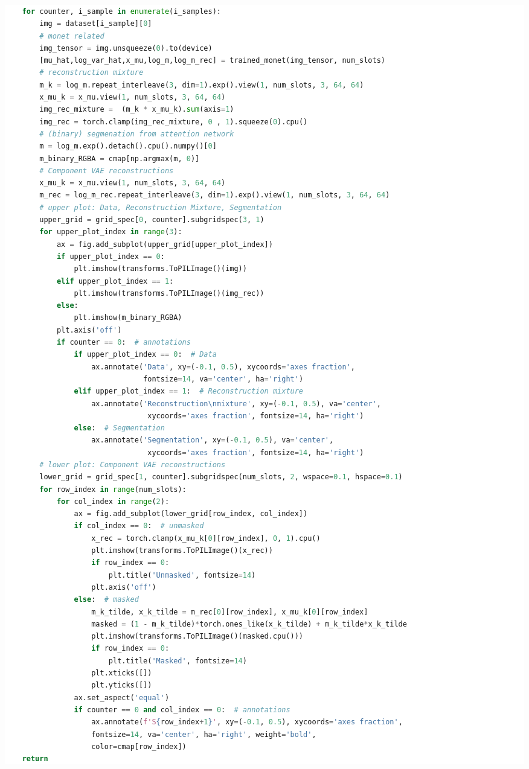   ```python
      for counter, i_sample in enumerate(i_samples):
          img = dataset[i_sample][0]
          # monet related
          img_tensor = img.unsqueeze(0).to(device)
          [mu_hat,log_var_hat,x_mu,log_m,log_m_rec] = trained_monet(img_tensor, num_slots)
          # reconstruction mixture
          m_k = log_m.repeat_interleave(3, dim=1).exp().view(1, num_slots, 3, 64, 64)
          x_mu_k = x_mu.view(1, num_slots, 3, 64, 64) 
          img_rec_mixture =  (m_k * x_mu_k).sum(axis=1)
          img_rec = torch.clamp(img_rec_mixture, 0 , 1).squeeze(0).cpu()
          # (binary) segmenation from attention network
          m = log_m.exp().detach().cpu().numpy()[0]
          m_binary_RGBA = cmap[np.argmax(m, 0)]
          # Component VAE reconstructions 
          x_mu_k = x_mu.view(1, num_slots, 3, 64, 64)
          m_rec = log_m_rec.repeat_interleave(3, dim=1).exp().view(1, num_slots, 3, 64, 64)
          # upper plot: Data, Reconstruction Mixture, Segmentation
          upper_grid = grid_spec[0, counter].subgridspec(3, 1)
          for upper_plot_index in range(3):
              ax = fig.add_subplot(upper_grid[upper_plot_index])
              if upper_plot_index == 0:
                  plt.imshow(transforms.ToPILImage()(img))
              elif upper_plot_index == 1:
                  plt.imshow(transforms.ToPILImage()(img_rec))
              else:
                  plt.imshow(m_binary_RGBA)
              plt.axis('off')
              if counter == 0:  # annotations
                  if upper_plot_index == 0:  # Data
                      ax.annotate('Data', xy=(-0.1, 0.5), xycoords='axes fraction',
                                  fontsize=14, va='center', ha='right')
                  elif upper_plot_index == 1:  # Reconstruction mixture
                      ax.annotate('Reconstruction\nmixture', xy=(-0.1, 0.5), va='center',
                                   xycoords='axes fraction', fontsize=14, ha='right')
                  else:  # Segmentation
                      ax.annotate('Segmentation', xy=(-0.1, 0.5), va='center',
                                   xycoords='axes fraction', fontsize=14, ha='right')
          # lower plot: Component VAE reconstructions
          lower_grid = grid_spec[1, counter].subgridspec(num_slots, 2, wspace=0.1, hspace=0.1)
          for row_index in range(num_slots):
              for col_index in range(2):
                  ax = fig.add_subplot(lower_grid[row_index, col_index])
                  if col_index == 0:  # unmasked
                      x_rec = torch.clamp(x_mu_k[0][row_index], 0, 1).cpu()
                      plt.imshow(transforms.ToPILImage()(x_rec))
                      if row_index == 0:
                          plt.title('Unmasked', fontsize=14)
                      plt.axis('off')
                  else:  # masked
                      m_k_tilde, x_k_tilde = m_rec[0][row_index], x_mu_k[0][row_index]
                      masked = (1 - m_k_tilde)*torch.ones_like(x_k_tilde) + m_k_tilde*x_k_tilde
                      plt.imshow(transforms.ToPILImage()(masked.cpu()))
                      if row_index == 0:
                          plt.title('Masked', fontsize=14)
                      plt.xticks([])
                      plt.yticks([])
                  ax.set_aspect('equal')
                  if counter == 0 and col_index == 0:  # annotations
                      ax.annotate(f'S{row_index+1}', xy=(-0.1, 0.5), xycoords='axes fraction',
                      fontsize=14, va='center', ha='right', weight='bold',
                      color=cmap[row_index])
      return
  ```

[^1]: Encoding each segment through the same VAE can be understood as
[^2]: [Burgess et al. (2019)](https://arxiv.org/abs/1901.11390) do not
[^3]: For completeness $\textbf{c} \in \\{1, \dots, K\\}$ denotes a
[^4]: Philosophical note: Humans also tend to work better when focusing on one task at a time. 
[^5]: This is explained in more detail in my [VAE](https://borea17.github.io/paper_summaries/auto-encoding_variational_bayes) post. For simplicity, we are setting the number of (noise variable) samples $L$ per datapoint to 1 (see equation $\displaystyle \widetilde{\mathcal{L}}$ in [*Reparametrization Trick*](https://borea17.github.io/paper_summaries/auto-encoding_variational_bayes#model-description) paragraph). Note that [Kingma and Welling (2013)](https://arxiv.org/abs/1312.6114) stated that in their experiments setting $L=1$ sufficed as long as the minibatch size was large enough.
[^7]: Note that concatenation of masks leads to a three dimensional
[^6]: In practice, the reconstruction error for a fixed component